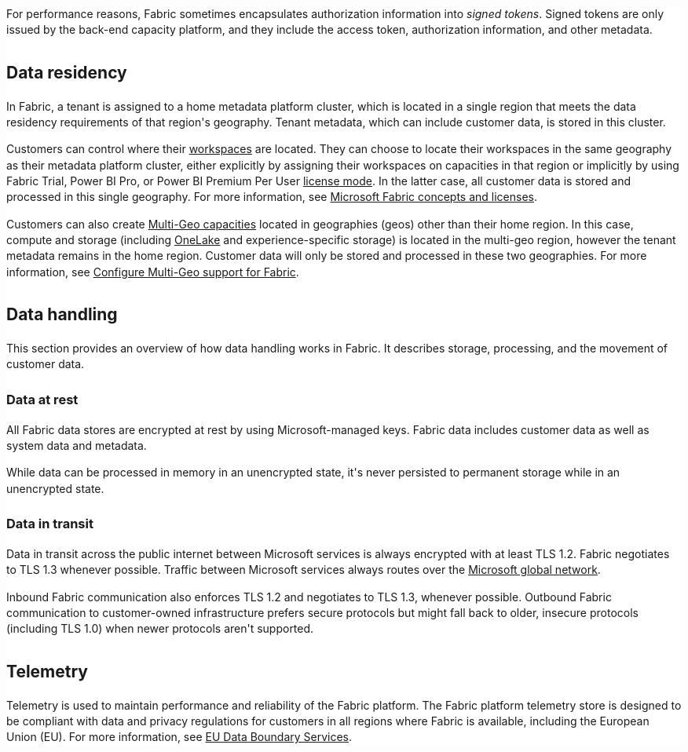 For performance reasons, Fabric sometimes encapsulates authorization information into _signed tokens_. Signed tokens are only issued by the back-end capacity platform, and they include the access token, authorization information, and other metadata.

## Data residency

In Fabric, a tenant is assigned to a home metadata platform cluster, which is located in a single region that meets the data residency requirements of that region's geography. Tenant metadata, which can include customer data, is stored in this cluster.

Customers can control where their [workspaces](../get-started/workspaces.md) are located. They can choose to locate their workspaces in the same geography as their metadata platform cluster, either explicitly by assigning their workspaces on capacities in that region or implicitly by using Fabric Trial, Power BI Pro, or Power BI Premium Per User [license mode](../get-started/workspaces.md#license-mode). In the latter case, all customer data is stored and processed in this single geography. For more information, see [Microsoft Fabric concepts and licenses](../enterprise/licenses.md).

Customers can also create [Multi-Geo capacities](../admin/service-admin-premium-multi-geo.md) located in geographies (geos) other than their home region. In this case, compute and storage (including [OneLake](../onelake/onelake-overview.md) and experience-specific storage) is located in the multi-geo region, however the tenant metadata remains in the home region. Customer data will only be stored and processed in these two geographies. For more information, see [Configure Multi-Geo support for Fabric](../admin/service-admin-premium-multi-geo.md).

## Data handling

This section provides an overview of how data handling works in Fabric. It describes storage, processing, and the movement of customer data.

### Data at rest

All Fabric data stores are encrypted at rest by using Microsoft-managed keys. Fabric data includes customer data as well as system data and metadata.

While data can be processed in memory in an unencrypted state, it's never persisted to permanent storage while in an unencrypted state.

### Data in transit

Data in transit across the public internet between Microsoft services is always encrypted with at least TLS 1.2. Fabric negotiates to TLS 1.3 whenever possible. Traffic between Microsoft services always routes over the [Microsoft global network](/azure/networking/microsoft-global-network).

Inbound Fabric communication also enforces TLS 1.2 and negotiates to TLS 1.3, whenever possible. Outbound Fabric communication to customer-owned infrastructure prefers secure protocols but might fall back to older, insecure protocols (including TLS 1.0) when newer protocols aren't supported.

## Telemetry

Telemetry is used to maintain performance and reliability of the Fabric platform. The Fabric platform telemetry store is designed to be compliant with data and privacy regulations for customers in all regions where Fabric is available, including the European Union (EU). For more information, see [EU Data Boundary Services](https://www.microsoft.com/licensing/terms/product/PrivacyandSecurityTerms/MPSA#EUDataBoundaryServices).
